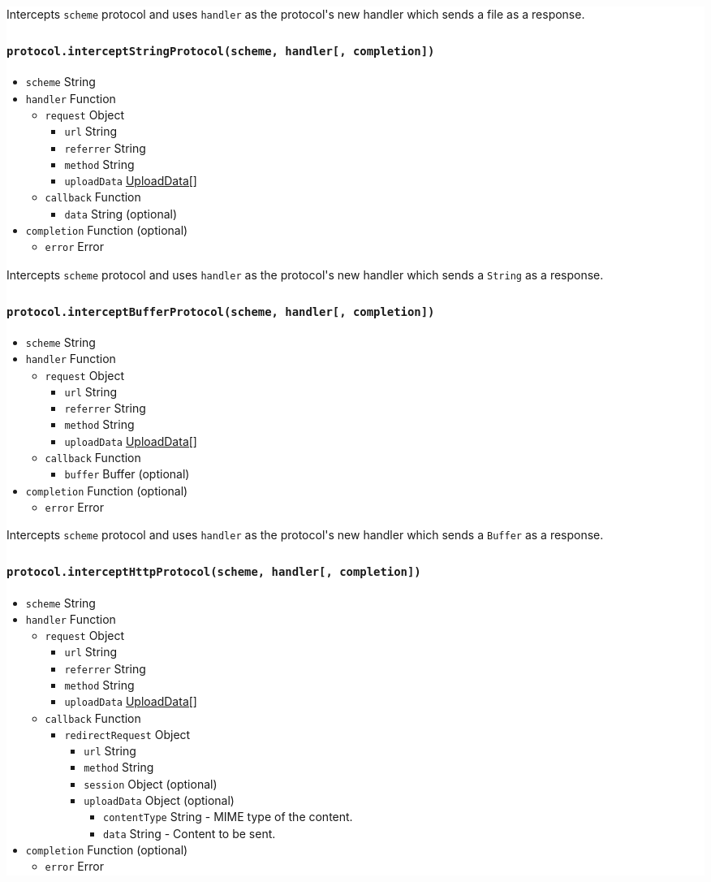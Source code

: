 Intercepts `scheme` protocol and uses `handler` as the protocol's new handler which sends a file as a response.

### `protocol.interceptStringProtocol(scheme, handler[, completion])`

*   `scheme` String
*   `handler` Function
    *   `request` Object
        *   `url` String
        *   `referrer` String
        *   `method` String
        *   `uploadData` [UploadData[]]({{site.baseurl}}/docs/api/structures/upload-data)
    *   `callback` Function
        *   `data` String (optional)
*   `completion` Function (optional)
    *   `error` Error

Intercepts `scheme` protocol and uses `handler` as the protocol's new handler which sends a `String` as a response.

### `protocol.interceptBufferProtocol(scheme, handler[, completion])`

*   `scheme` String
*   `handler` Function
    *   `request` Object
        *   `url` String
        *   `referrer` String
        *   `method` String
        *   `uploadData` [UploadData[]]({{site.baseurl}}/docs/api/structures/upload-data)
    *   `callback` Function
        *   `buffer` Buffer (optional)
*   `completion` Function (optional)
    *   `error` Error

Intercepts `scheme` protocol and uses `handler` as the protocol's new handler which sends a `Buffer` as a response.

### `protocol.interceptHttpProtocol(scheme, handler[, completion])`

*   `scheme` String
*   `handler` Function
    *   `request` Object
        *   `url` String
        *   `referrer` String
        *   `method` String
        *   `uploadData` [UploadData[]]({{site.baseurl}}/docs/api/structures/upload-data)
    *   `callback` Function
        *   `redirectRequest` Object
            *   `url` String
            *   `method` String
            *   `session` Object (optional)
            *   `uploadData` Object (optional)
                *   `contentType` String - MIME type of the content.
                *   `data` String - Content to be sent.
*   `completion` Function (optional)
    *   `error` Error
